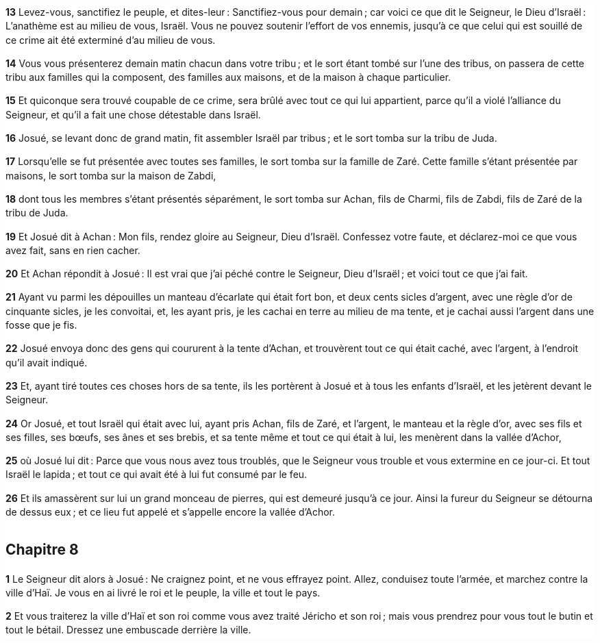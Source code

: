 **13** Levez-vous, sanctifiez le peuple, et dites-leur : Sanctifiez-vous pour demain ; car voici ce que dit le Seigneur, le Dieu d’Israël : L’anathème est au milieu de vous, Israël. Vous ne pouvez soutenir l’effort de vos ennemis, jusqu’à ce que celui qui est souillé de ce crime ait été exterminé d’au milieu de vous.

**14** Vous vous présenterez demain matin chacun dans votre tribu ; et le sort étant tombé sur l’une des tribus, on passera de cette tribu aux familles qui la composent, des familles aux maisons, et de la maison à chaque particulier.

**15** Et quiconque sera trouvé coupable de ce crime, sera brûlé avec tout ce qui lui appartient, parce qu’il a violé l’alliance du Seigneur, et qu’il a fait une chose détestable dans Israël.

**16** Josué, se levant donc de grand matin, fit assembler Israël par tribus ; et le sort tomba sur la tribu de Juda.

**17** Lorsqu’elle se fut présentée avec toutes ses familles, le sort tomba sur la famille de Zaré. Cette famille s’étant présentée par maisons, le sort tomba sur la maison de Zabdi,

**18** dont tous les membres s’étant présentés séparément, le sort tomba sur Achan, fils de Charmi, fils de Zabdi, fils de Zaré de la tribu de Juda.

**19** Et Josué dit à Achan : Mon fils, rendez gloire au Seigneur, Dieu d’Israël. Confessez votre faute, et déclarez-moi ce que vous avez fait, sans en rien cacher.

**20** Et Achan répondit à Josué : Il est vrai que j’ai péché contre le Seigneur, Dieu d’Israël ; et voici tout ce que j’ai fait.

**21** Ayant vu parmi les dépouilles un manteau d’écarlate qui était fort bon, et deux cents sicles d’argent, avec une règle d’or de cinquante sicles, je les convoitai, et, les ayant pris, je les cachai en terre au milieu de ma tente, et je cachai aussi l’argent dans une fosse que je fis.

**22** Josué envoya donc des gens qui coururent à la tente d’Achan, et trouvèrent tout ce qui était caché, avec l’argent, à l’endroit qu’il avait indiqué.

**23** Et, ayant tiré toutes ces choses hors de sa tente, ils les portèrent à Josué et à tous les enfants d’Israël, et les jetèrent devant le Seigneur.

**24** Or Josué, et tout Israël qui était avec lui, ayant pris Achan, fils de Zaré, et l’argent, le manteau et la règle d’or, avec ses fils et ses filles, ses bœufs, ses ânes et ses brebis, et sa tente même et tout ce qui était à lui, les menèrent dans la vallée d’Achor,

**25** où Josué lui dit : Parce que vous nous avez tous troublés, que le Seigneur vous trouble et vous extermine en ce jour-ci. Et tout Israël le lapida ; et tout ce qui avait été à lui fut consumé par le feu.

**26** Et ils amassèrent sur lui un grand monceau de pierres, qui est demeuré jusqu’à ce jour. Ainsi la fureur du Seigneur se détourna de dessus eux ; et ce lieu fut appelé et s’appelle encore la vallée d’Achor.

## Chapitre 8

**1** Le Seigneur dit alors à Josué : Ne craignez point, et ne vous effrayez point. Allez, conduisez toute l’armée, et marchez contre la ville d’Haï. Je vous en ai livré le roi et le peuple, la ville et tout le pays.

**2** Et vous traiterez la ville d’Haï et son roi comme vous avez traité Jéricho et son roi ; mais vous prendrez pour vous tout le butin et tout le bétail. Dressez une embuscade derrière la ville.
